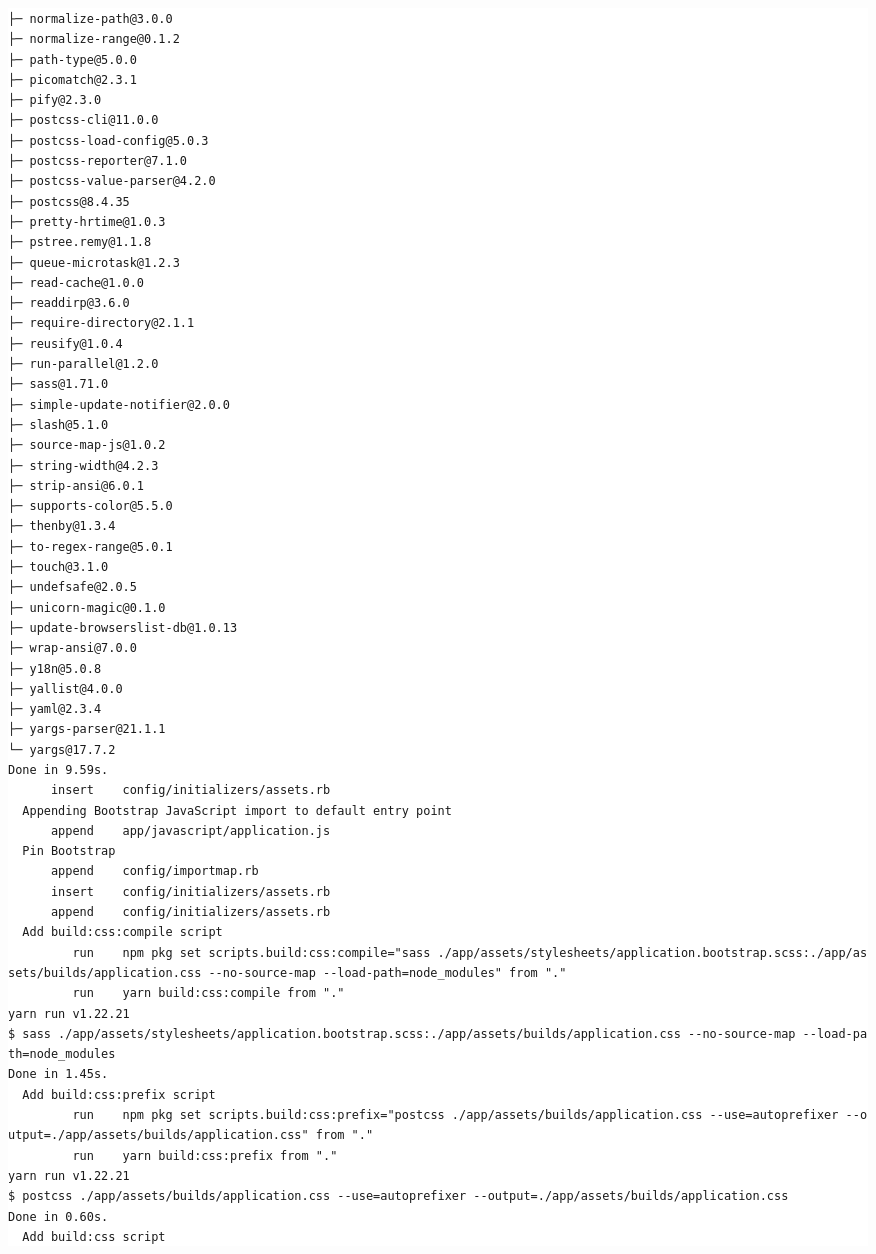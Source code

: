 ```shell
├─ normalize-path@3.0.0
├─ normalize-range@0.1.2
├─ path-type@5.0.0
├─ picomatch@2.3.1
├─ pify@2.3.0
├─ postcss-cli@11.0.0
├─ postcss-load-config@5.0.3
├─ postcss-reporter@7.1.0
├─ postcss-value-parser@4.2.0
├─ postcss@8.4.35
├─ pretty-hrtime@1.0.3
├─ pstree.remy@1.1.8
├─ queue-microtask@1.2.3
├─ read-cache@1.0.0
├─ readdirp@3.6.0
├─ require-directory@2.1.1
├─ reusify@1.0.4
├─ run-parallel@1.2.0
├─ sass@1.71.0
├─ simple-update-notifier@2.0.0
├─ slash@5.1.0
├─ source-map-js@1.0.2
├─ string-width@4.2.3
├─ strip-ansi@6.0.1
├─ supports-color@5.5.0
├─ thenby@1.3.4
├─ to-regex-range@5.0.1
├─ touch@3.1.0
├─ undefsafe@2.0.5
├─ unicorn-magic@0.1.0
├─ update-browserslist-db@1.0.13
├─ wrap-ansi@7.0.0
├─ y18n@5.0.8
├─ yallist@4.0.0
├─ yaml@2.3.4
├─ yargs-parser@21.1.1
└─ yargs@17.7.2
Done in 9.59s.
      insert    config/initializers/assets.rb
  Appending Bootstrap JavaScript import to default entry point
      append    app/javascript/application.js
  Pin Bootstrap
      append    config/importmap.rb
      insert    config/initializers/assets.rb
      append    config/initializers/assets.rb
  Add build:css:compile script
         run    npm pkg set scripts.build:css:compile="sass ./app/assets/stylesheets/application.bootstrap.scss:./app/assets/builds/application.css --no-source-map --load-path=node_modules" from "."
         run    yarn build:css:compile from "."
yarn run v1.22.21
$ sass ./app/assets/stylesheets/application.bootstrap.scss:./app/assets/builds/application.css --no-source-map --load-path=node_modules
Done in 1.45s.
  Add build:css:prefix script
         run    npm pkg set scripts.build:css:prefix="postcss ./app/assets/builds/application.css --use=autoprefixer --output=./app/assets/builds/application.css" from "."
         run    yarn build:css:prefix from "."
yarn run v1.22.21
$ postcss ./app/assets/builds/application.css --use=autoprefixer --output=./app/assets/builds/application.css
Done in 0.60s.
  Add build:css script
```